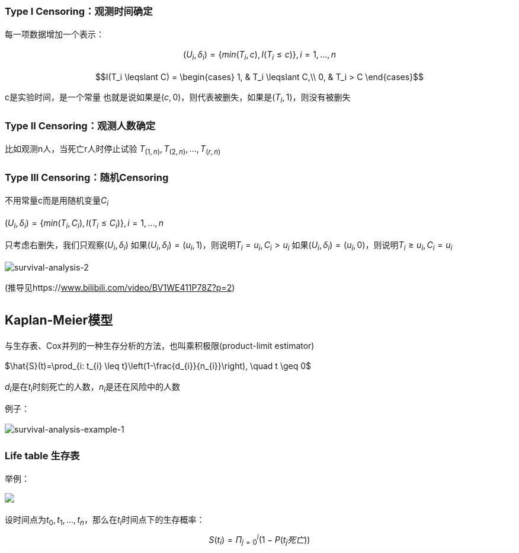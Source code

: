 

### Type I Censoring：观测时间确定

每一项数据增加一个表示：

$$(U_i, \delta_i) = \{min (T_i, c), I(T_i \leqslant c)\}, i = 1, ... , n$$

$$I(T_i \leqslant C) = \begin{cases}
1, & T_i \leqslant C,\\
0, & T_i > C
\end{cases}$$

c是实验时间，是一个常量
也就是说如果是$(c, 0)$，则代表被删失，如果是$(T_i, 1)$，则没有被删失


### Type II Censoring：观测人数确定

比如观测n人，当死亡r人时停止试验
$T_{(1, n)}, T_{(2, n)}, ..., T_{(r, n)}$

### Type III Censoring：随机Censoring

不用常量c而是用随机变量$C_i$

$(U_i, \delta_i) = \{min (T_i, C_i), I(T_i \leqslant C_i)\}, i = 1, ... , n$

只考虑右删失，我们只观察$(U_i, \delta_i)$
如果$(U_i, \delta_i) = (u_i, 1)$，则说明$T_i = u_i, C_i > u_i$
如果$(U_i, \delta_i) = (u_i, 0)$，则说明$T_i \geqslant u_i, C_i = u_i$

![survival-analysis-2](https://res.cloudinary.com/dbmkzs2ez/image/upload/v1640245124/survival-analysis-2.png)

(推导见https://www.bilibili.com/video/BV1WE411P78Z?p=2)

## Kaplan-Meier模型

与生存表、Cox并列的一种生存分析的方法，也叫乘积极限(product-limit estimator)

$\hat{S}(t)=\prod_{i: t_{i} \leq t}\left(1-\frac{d_{i}}{n_{i}}\right), \quad t \geq 0$

$d_i$是在$t_i$时刻死亡的人数，$n_i$是还在风险中的人数



例子：

![survival-analysis-example-1](https://res.cloudinary.com/dbmkzs2ez/image/upload/v1640245203/survival-analysis-example-1.png)

### Life table 生存表

举例：

![](https://res.cloudinary.com/dbmkzs2ez/image/upload/v1640245336/life-table-1.png)

设时间点为$t_0, t_1, ... ,t_n$，那么在$t_i$时间点下的生存概率：
$$S(t_i) = \Pi_{j=0}^{i}(1-P(t_j死亡))$$
